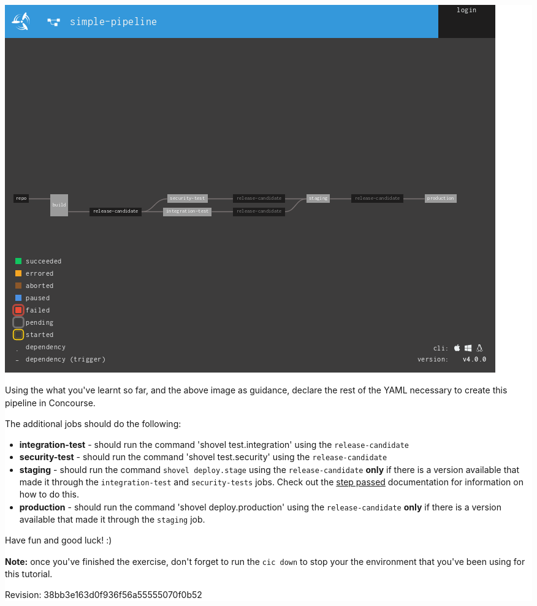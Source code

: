 ![Publishing Build Pipeline](./more_complicated_pipeline.png)

Using the what you've learnt so far, and the above image as guidance, declare the rest of the YAML necessary to create this pipeline in Concourse.

The additional jobs should do the following:
- **integration-test** - should run the command 'shovel test.integration' using the `release-candidate`
- **security-test** - should run the command 'shovel test.security' using the `release-candidate`
- **staging** - should run the command `shovel deploy.stage` using the `release-candidate` **only** if there is a version available that made it through the `integration-test` and `security-tests` jobs. Check out the [step passed](https://concourse-ci.org/get-step.html#get-step-passed) documentation for information on how to do this.
- **production** - should run the command 'shovel deploy.production' using the `release-candidate` **only** if there is a version available that made it through the `staging` job.

Have fun and good luck! :)

**Note:** once you've finished the exercise, don't forget to run the `cic down` to stop your the environment that you've been using for this tutorial.






  

Revision: 38bb3e163d0f936f56a55555070f0b52